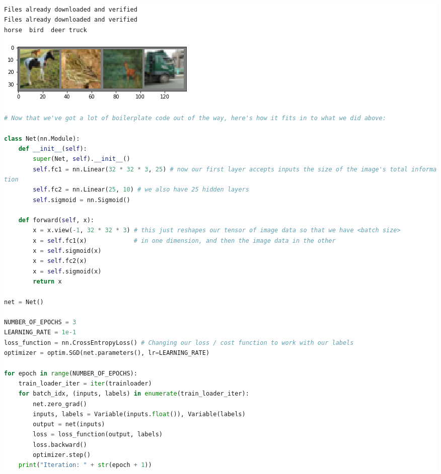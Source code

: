     Files already downloaded and verified
    Files already downloaded and verified
    horse  bird  deer truck
    


![png](output_61_1.png)



```python
# Now that we've got a lot of boilerplate code out of the way, here's how it fits in to what we did above:

class Net(nn.Module):
    def __init__(self):
        super(Net, self).__init__()
        self.fc1 = nn.Linear(32 * 32 * 3, 25) # now our first layer accepts inputs the size of the image's total information
        self.fc2 = nn.Linear(25, 10) # we also have 25 hidden layers
        self.sigmoid = nn.Sigmoid()

    def forward(self, x):
        x = x.view(-1, 32 * 32 * 3) # this just reshapes our tensor of image data so that we have <batch size>
        x = self.fc1(x)             # in one dimension, and then the image data in the other
        x = self.sigmoid(x)
        x = self.fc2(x)
        x = self.sigmoid(x)
        return x

net = Net()

NUMBER_OF_EPOCHS = 3
LEARNING_RATE = 1e-1
loss_function = nn.CrossEntropyLoss() # Changing our loss / cost function to work with our labels
optimizer = optim.SGD(net.parameters(), lr=LEARNING_RATE)

for epoch in range(NUMBER_OF_EPOCHS):
    train_loader_iter = iter(trainloader)
    for batch_idx, (inputs, labels) in enumerate(train_loader_iter):
        net.zero_grad()
        inputs, labels = Variable(inputs.float()), Variable(labels)
        output = net(inputs)
        loss = loss_function(output, labels)
        loss.backward()
        optimizer.step()
    print("Iteration: " + str(epoch + 1))
```
